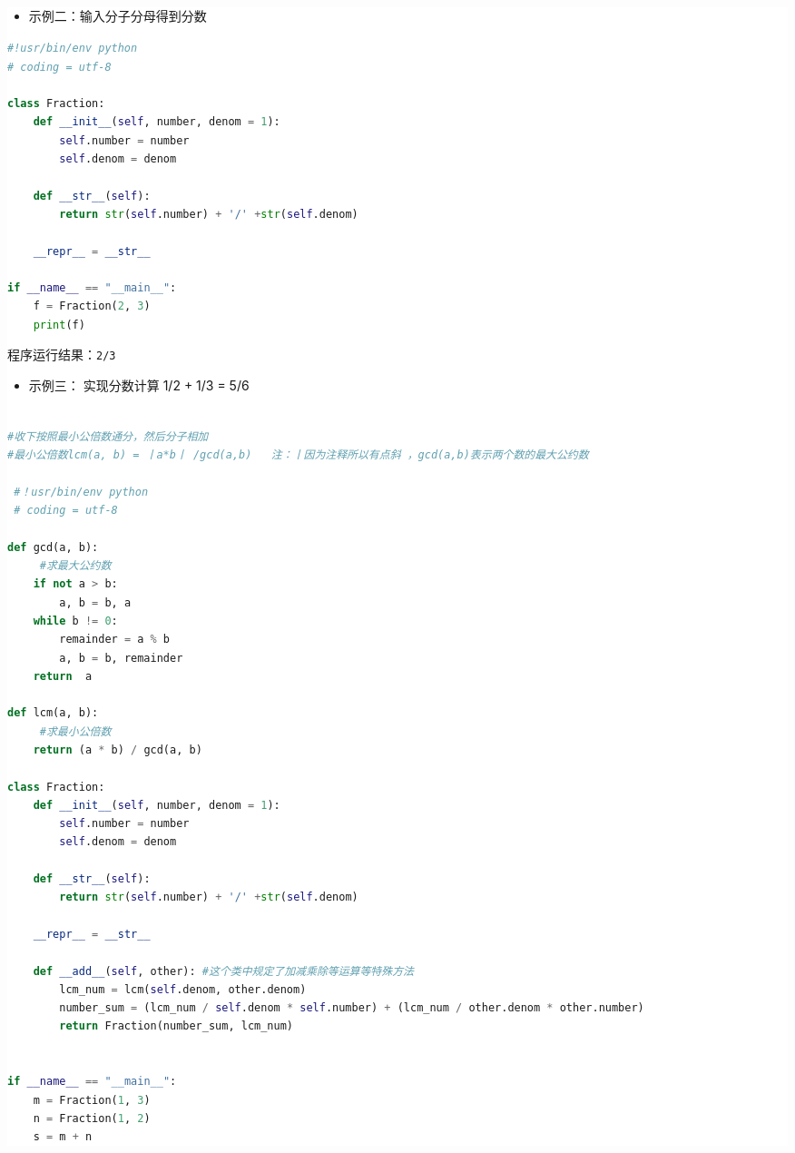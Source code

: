 
- 示例二：输入分子分母得到分数
```python
#!usr/bin/env python
# coding = utf-8

class Fraction:
    def __init__(self, number, denom = 1):
        self.number = number
        self.denom = denom

    def __str__(self):
        return str(self.number) + '/' +str(self.denom)

    __repr__ = __str__

if __name__ == "__main__":
    f = Fraction(2, 3)
    print(f)

```
程序运行结果：`2/3`

- 示例三： 实现分数计算 1/2 + 1/3 = 5/6
```python

#收下按照最小公倍数通分，然后分子相加
#最小公倍数lcm(a, b) = 丨a*b丨 /gcd(a,b)   注：丨因为注释所以有点斜 ，gcd(a,b)表示两个数的最大公约数

 #！usr/bin/env python
 # coding = utf-8

def gcd(a, b):
     #求最大公约数
    if not a > b:
        a, b = b, a
    while b != 0:
        remainder = a % b
        a, b = b, remainder
    return  a

def lcm(a, b):
     #求最小公倍数
    return (a * b) / gcd(a, b)

class Fraction:
    def __init__(self, number, denom = 1):
        self.number = number
        self.denom = denom

    def __str__(self):
        return str(self.number) + '/' +str(self.denom)

    __repr__ = __str__

    def __add__(self, other): #这个类中规定了加减乘除等运算等特殊方法
        lcm_num = lcm(self.denom, other.denom)
        number_sum = (lcm_num / self.denom * self.number) + (lcm_num / other.denom * other.number)
        return Fraction(number_sum, lcm_num)


if __name__ == "__main__":
    m = Fraction(1, 3)
    n = Fraction(1, 2)
    s = m + n
```